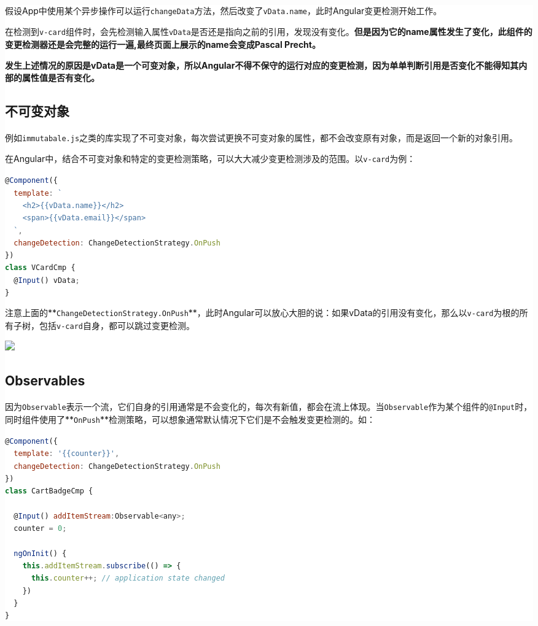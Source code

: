 假设App中使用某个异步操作可以运行`changeData`方法，然后改变了`vData.name`，此时Angular变更检测开始工作。

在检测到`v-card`组件时，会先检测输入属性`vData`是否还是指向之前的引用，发现没有变化。**但是因为它的name属性发生了变化，此组件的变更检测器还是会完整的运行一遍,最终页面上展示的name会变成Pascal Precht。**

**发生上述情况的原因是vData是一个可变对象，所以Angular不得不保守的运行对应的变更检测，因为单单判断引用是否变化不能得知其内部的属性值是否有变化。**

## 不可变对象

例如`immutabale.js`之类的库实现了不可变对象，每次尝试更换不可变对象的属性，都不会改变原有对象，而是返回一个新的对象引用。

在Angular中，结合不可变对象和特定的变更检测策略，可以大大减少变更检测涉及的范围。以`v-card`为例：

```js
@Component({
  template: `
    <h2>{{vData.name}}</h2>
    <span>{{vData.email}}</span>
  `,
  changeDetection: ChangeDetectionStrategy.OnPush
})
class VCardCmp {
  @Input() vData;
}
```

注意上面的**`ChangeDetectionStrategy.OnPush`**，此时Angular可以放心大胆的说：如果vData的引用没有变化，那么以`v-card`为根的所有子树，包括`v-card`自身，都可以跳过变更检测。

![](https://blog.thoughtram.io/images/cd-tree-8.svg)

## Observables

因为`Observable`表示一个流，它们自身的引用通常是不会变化的，每次有新值，都会在流上体现。当`Observable`作为某个组件的`@Input`时，同时组件使用了**`OnPush`**检测策略，可以想象通常默认情况下它们是不会触发变更检测的。如：

```js
@Component({
  template: '{{counter}}',
  changeDetection: ChangeDetectionStrategy.OnPush
})
class CartBadgeCmp {

  @Input() addItemStream:Observable<any>;
  counter = 0;

  ngOnInit() {
    this.addItemStream.subscribe(() => {
      this.counter++; // application state changed
    })
  }
}
```
